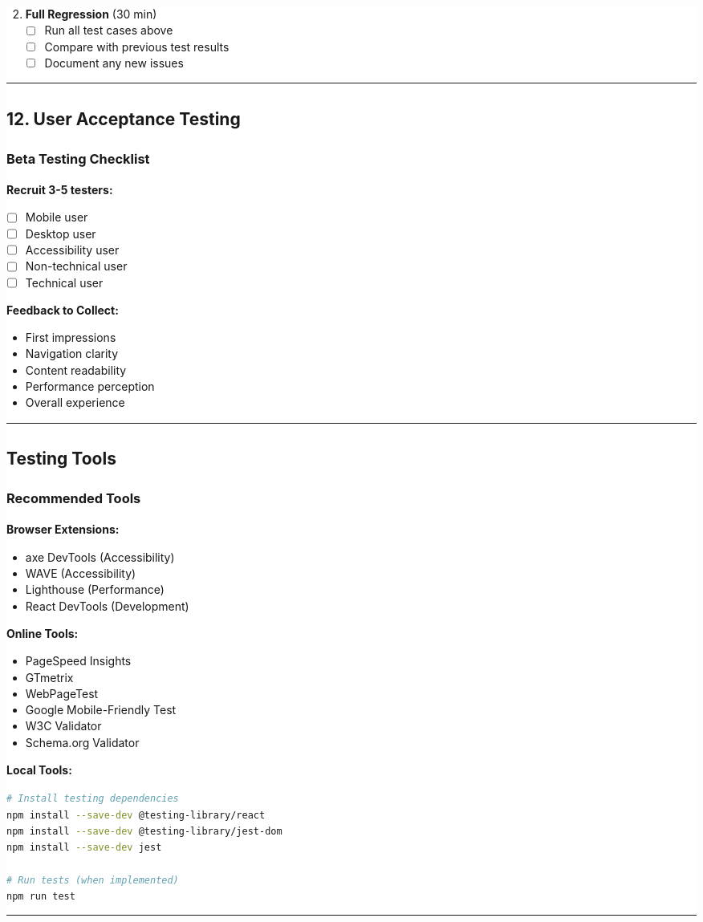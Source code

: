 2. **Full Regression** (30 min)
   - [ ] Run all test cases above
   - [ ] Compare with previous test results
   - [ ] Document any new issues

---

## 12. User Acceptance Testing

### Beta Testing Checklist

**Recruit 3-5 testers:**
- [ ] Mobile user
- [ ] Desktop user
- [ ] Accessibility user
- [ ] Non-technical user
- [ ] Technical user

**Feedback to Collect:**
- First impressions
- Navigation clarity
- Content readability
- Performance perception
- Overall experience

---

## Testing Tools

### Recommended Tools

**Browser Extensions:**
- axe DevTools (Accessibility)
- WAVE (Accessibility)
- Lighthouse (Performance)
- React DevTools (Development)

**Online Tools:**
- PageSpeed Insights
- GTmetrix
- WebPageTest
- Google Mobile-Friendly Test
- W3C Validator
- Schema.org Validator

**Local Tools:**
```bash
# Install testing dependencies
npm install --save-dev @testing-library/react
npm install --save-dev @testing-library/jest-dom
npm install --save-dev jest

# Run tests (when implemented)
npm run test
```

---
